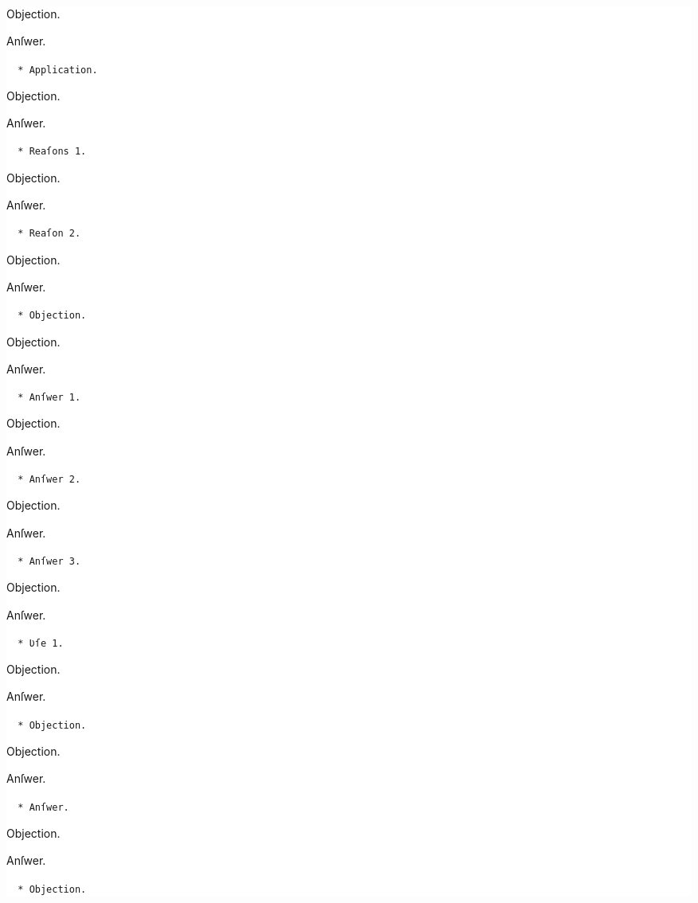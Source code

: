 Objection.

Anſwer.

      * Application.

Objection.

Anſwer.

      * Reaſons 1.

Objection.

Anſwer.

      * Reaſon 2.

Objection.

Anſwer.

      * Objection.

Objection.

Anſwer.

      * Anſwer 1.

Objection.

Anſwer.

      * Anſwer 2.

Objection.

Anſwer.

      * Anſwer 3.

Objection.

Anſwer.

      * Ʋſe 1.

Objection.

Anſwer.

      * Objection.

Objection.

Anſwer.

      * Anſwer.

Objection.

Anſwer.

      * Objection.
